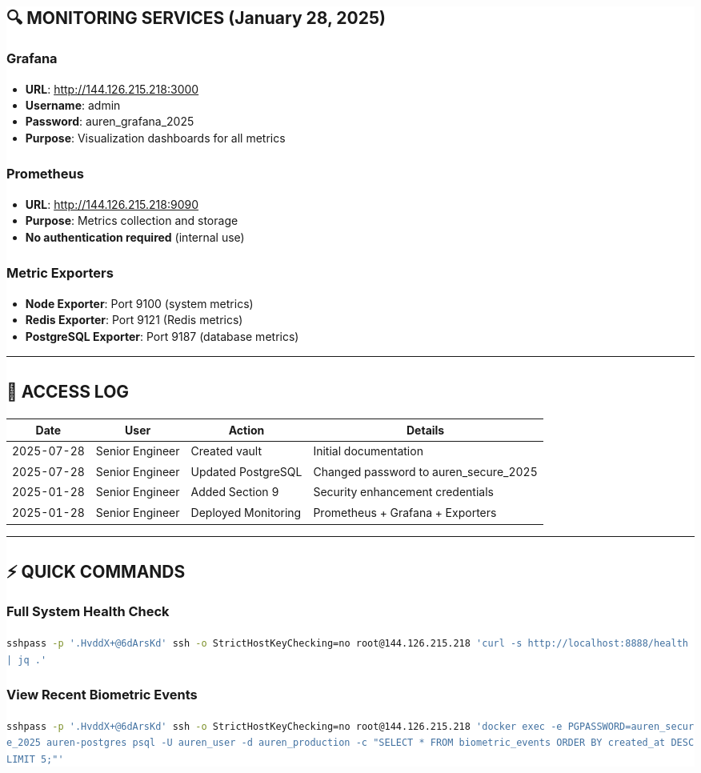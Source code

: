 
## 🔍 MONITORING SERVICES (January 28, 2025)

### Grafana
- **URL**: http://144.126.215.218:3000
- **Username**: admin
- **Password**: auren_grafana_2025
- **Purpose**: Visualization dashboards for all metrics

### Prometheus
- **URL**: http://144.126.215.218:9090
- **Purpose**: Metrics collection and storage
- **No authentication required** (internal use)

### Metric Exporters
- **Node Exporter**: Port 9100 (system metrics)
- **Redis Exporter**: Port 9121 (Redis metrics)
- **PostgreSQL Exporter**: Port 9187 (database metrics)

---

## 📝 ACCESS LOG

| Date | User | Action | Details |
|------|------|--------|---------|
| 2025-07-28 | Senior Engineer | Created vault | Initial documentation |
| 2025-07-28 | Senior Engineer | Updated PostgreSQL | Changed password to auren_secure_2025 |
| 2025-01-28 | Senior Engineer | Added Section 9 | Security enhancement credentials |
| 2025-01-28 | Senior Engineer | Deployed Monitoring | Prometheus + Grafana + Exporters |

---

## ⚡ QUICK COMMANDS

### Full System Health Check
```bash
sshpass -p '.HvddX+@6dArsKd' ssh -o StrictHostKeyChecking=no root@144.126.215.218 'curl -s http://localhost:8888/health | jq .'
```

### View Recent Biometric Events
```bash
sshpass -p '.HvddX+@6dArsKd' ssh -o StrictHostKeyChecking=no root@144.126.215.218 'docker exec -e PGPASSWORD=auren_secure_2025 auren-postgres psql -U auren_user -d auren_production -c "SELECT * FROM biometric_events ORDER BY created_at DESC LIMIT 5;"'
```
